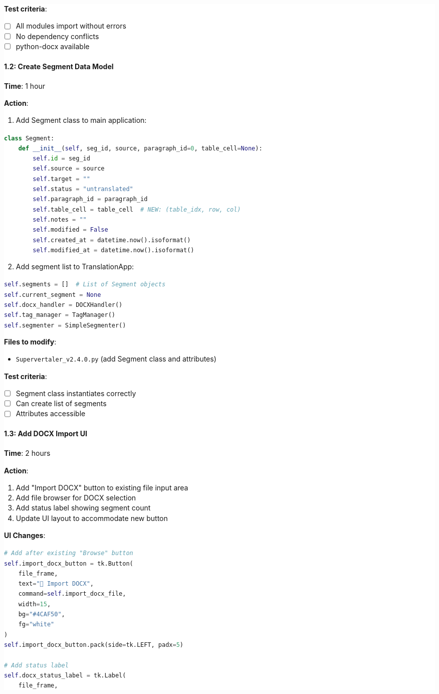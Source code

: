 **Test criteria**:
- [ ] All modules import without errors
- [ ] No dependency conflicts
- [ ] python-docx available

#### 1.2: Create Segment Data Model
**Time**: 1 hour

**Action**:
1. Add Segment class to main application:
```python
class Segment:
    def __init__(self, seg_id, source, paragraph_id=0, table_cell=None):
        self.id = seg_id
        self.source = source
        self.target = ""
        self.status = "untranslated"
        self.paragraph_id = paragraph_id
        self.table_cell = table_cell  # NEW: (table_idx, row, col)
        self.notes = ""
        self.modified = False
        self.created_at = datetime.now().isoformat()
        self.modified_at = datetime.now().isoformat()
```

2. Add segment list to TranslationApp:
```python
self.segments = []  # List of Segment objects
self.current_segment = None
self.docx_handler = DOCXHandler()
self.tag_manager = TagManager()
self.segmenter = SimpleSegmenter()
```

**Files to modify**:
- `Supervertaler_v2.4.0.py` (add Segment class and attributes)

**Test criteria**:
- [ ] Segment class instantiates correctly
- [ ] Can create list of segments
- [ ] Attributes accessible

#### 1.3: Add DOCX Import UI
**Time**: 2 hours

**Action**:
1. Add "Import DOCX" button to existing file input area
2. Add file browser for DOCX selection
3. Add status label showing segment count
4. Update UI layout to accommodate new button

**UI Changes**:
```python
# Add after existing "Browse" button
self.import_docx_button = tk.Button(
    file_frame, 
    text="📄 Import DOCX", 
    command=self.import_docx_file,
    width=15,
    bg="#4CAF50",
    fg="white"
)
self.import_docx_button.pack(side=tk.LEFT, padx=5)

# Add status label
self.docx_status_label = tk.Label(
    file_frame,
```